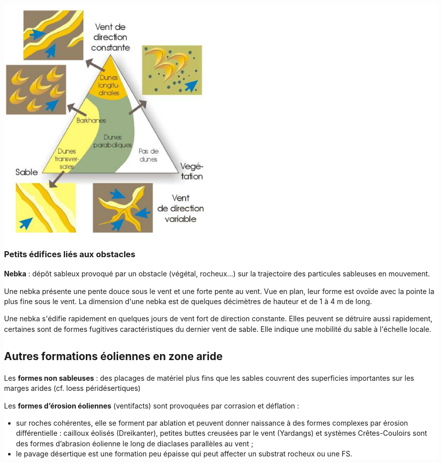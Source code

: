 ![Types de dunes](Images/typesdedunes.PNG)

### Petits édifices liés aux obstacles

**Nebka** : dépôt sableux provoqué par un obstacle (végétal, rocheux...) sur la trajectoire des particules sableuses en mouvement.

Une nebka présente une pente douce sous le vent et une forte
pente au vent. Vue en plan, leur forme est ovoïde avec la pointe
la plus fine sous le vent. La dimension d'une nebka est de quelques décimètres de hauteur et de 1 à 4 m de long.

Une nebka s'édifie rapidement en quelques jours de vent fort de
direction constante. Elles peuvent se détruire aussi rapidement,
certaines sont de formes fugitives caractéristiques du dernier
vent de sable. Elle indique une mobilité du sable à l'échelle
locale.

## Autres formations éoliennes en zone aride

Les **formes non sableuses** : des placages de matériel plus fins que les sables couvrent des
superficies importantes sur les marges arides (cf. loess péridésertiques)

Les **formes d’érosion éoliennes** (ventifacts) sont provoquées par corrasion et déflation :

- sur roches cohérentes, elle se forment par ablation et peuvent donner naissance à des formes complexes par érosion
différentielle : cailloux éolisés (Dreikanter), petites buttes creusées par le vent (Yardangs) et systèmes Crêtes-Couloirs
sont des formes d’abrasion éolienne le long de diaclases parallèles au vent ;
- le pavage désertique est une formation peu épaisse qui peut affecter un substrat rocheux ou une FS.
